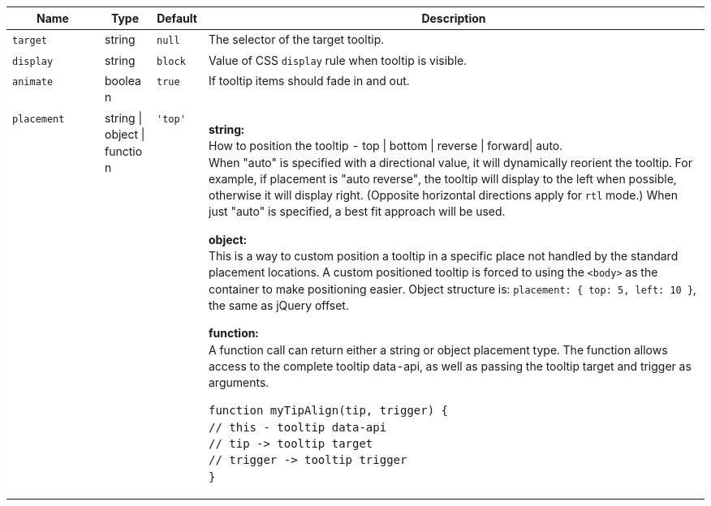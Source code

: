 <div class="table-scroll">
  <table class="table table-bordered table-striped">
    <thead>
      <tr>
        <th style="width: 100px;">Name</th>
        <th style="width: 50px;">Type</th>
        <th style="width: 50px;">Default</th>
        <th>Description</th>
      </tr>
    </thead>
    <tbody>
      <tr>
        <td><code>target</code></td>
        <td>string</td>
        <td><code>null</code></td>
        <td>The selector of the target tooltip.</td>
      </tr>
      <tr>
        <td><code>display</code></td>
        <td>string</td>
        <td><code>block</code></td>
        <td>Value of CSS <code>display</code> rule when tooltip is visible.</td>
      </tr>
      <tr>
        <td><code>animate</code></td>
        <td>boolean</td>
        <td><code>true</code></td>
        <td>If tooltip items should fade in and out.</td>
      </tr>
      <tr>
        <td><code>placement</code></td>
        <td>string | object | function</td>
        <td><code>'top'</code></td>
        <td>
          <p>
            <strong>string:</strong><br />
            How to position the tooltip - top | bottom | reverse | forward| auto.
            <br />
            When "auto" is specified with a directional value, it will dynamically reorient the tooltip. For example, if placement is "auto reverse", the tooltip will display to the left when possible, otherwise it will display right. (Opposite horizontal directions apply for <code>rtl</code> mode.)
            When just "auto" is specified, a best fit approach will be used.
          </p>
          <p>
            <strong>object:</strong><br />
            This is a way to custom position a tooltip in a specific place not handled by the standard placement locations.
            A custom positioned tooltip is forced to using the <code>&lt;body&gt;</code> as the container to make positioning easier.
            Object structure is: <code>placement: { top: 5, left: 10 }</code>, the same as jQuery offset.
          </p>
          <p>
            <strong>function:</strong><br />
            A function call can return either a string or object placement type.
            The function allows access to the complete tooltip data-api, as well as passing the tooltip target and trigger as arguments.
          </p>
<pre>
function myTipAlign(tip, trigger) {
// this - tooltip data-api
// tip -> tooltip target
// trigger -> tooltip trigger
}
</pre>
